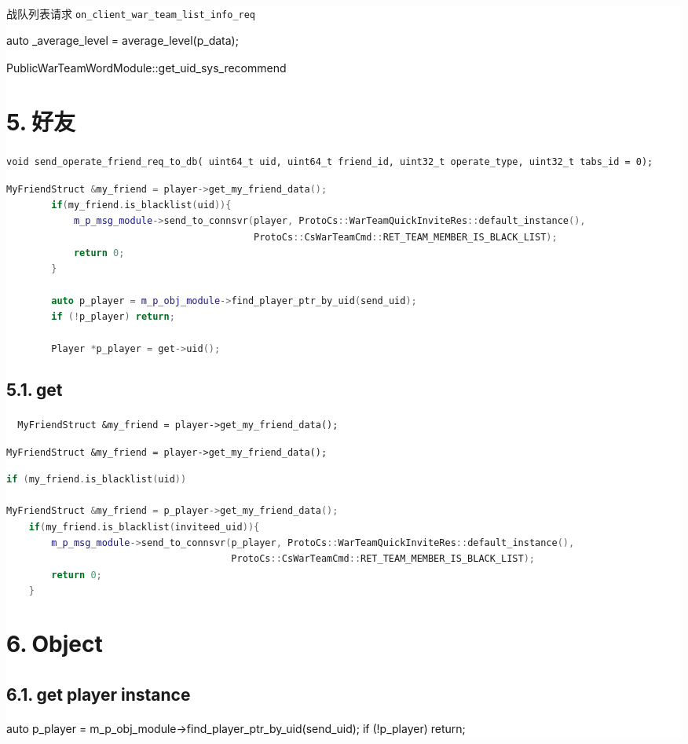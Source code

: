 战队列表请求
`on_client_war_team_list_info_req`


auto _average_level = average_level(p_data);

PublicWarTeamWordModule::get_uid_sys_recommend

# 5. 好友
  `void send_operate_friend_req_to_db(
         uint64_t uid, uint64_t friend_id, uint32_t operate_type, uint32_t tabs_id = 0);`

```cpp
MyFriendStruct &my_friend = player->get_my_friend_data();
        if(my_friend.is_blacklist(uid)){
            m_p_msg_module->send_to_connsvr(player, ProtoCs::WarTeamQuickInviteRes::default_instance(),
                                            ProtoCs::CsWarTeamCmd::RET_TEAM_MEMBER_IS_BLACK_LIST);
            return 0;
        }

        auto p_player = m_p_obj_module->find_player_ptr_by_uid(send_uid);
        if (!p_player) return;

        Player *p_player = get->uid();
```

## 5.1. get
`   MyFriendStruct &my_friend = player->get_my_friend_data();
`

    MyFriendStruct &my_friend = player->get_my_friend_data();

```cpp
if (my_friend.is_blacklist(uid)) 

MyFriendStruct &my_friend = p_player->get_my_friend_data();
    if(my_friend.is_blacklist(inviteed_uid)){
        m_p_msg_module->send_to_connsvr(p_player, ProtoCs::WarTeamQuickInviteRes::default_instance(),
                                        ProtoCs::CsWarTeamCmd::RET_TEAM_MEMBER_IS_BLACK_LIST);
        return 0;
    }

```


# 6. Object 
## 6.1. get player instance
auto p_player = m_p_obj_module->find_player_ptr_by_uid(send_uid);
    if (!p_player) return;
